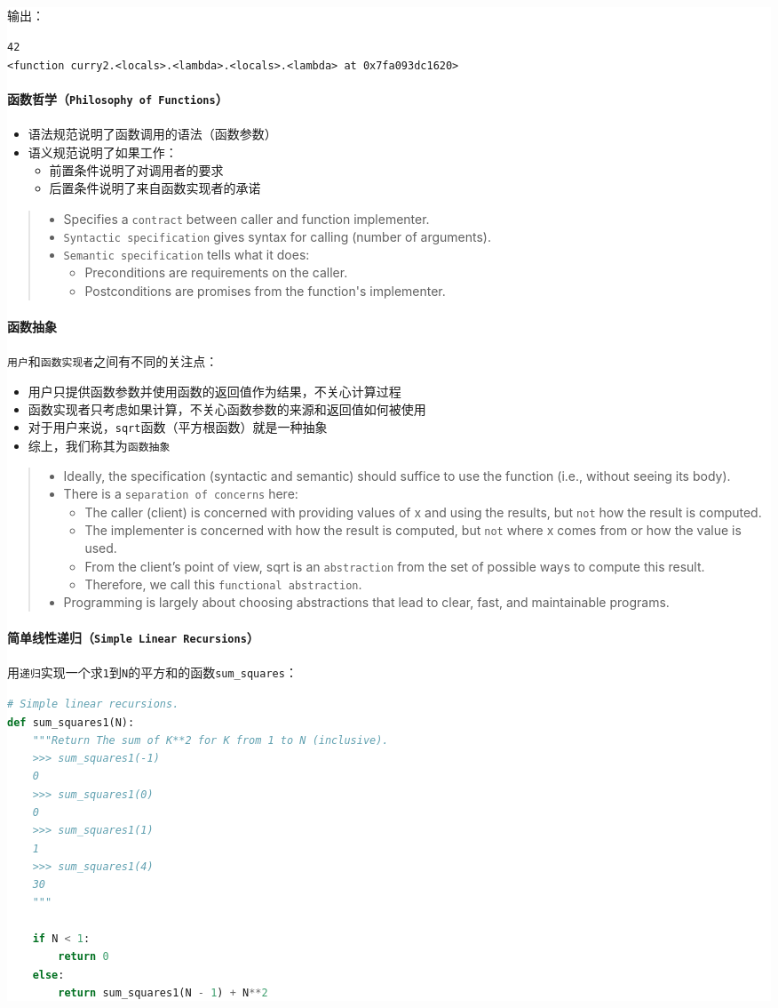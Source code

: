 输出：

```shell
42
<function curry2.<locals>.<lambda>.<locals>.<lambda> at 0x7fa093dc1620>
```

#### 函数哲学（`Philosophy of Functions`）

- 语法规范说明了函数调用的语法（函数参数）
- 语义规范说明了如果工作：
  - 前置条件说明了对调用者的要求
  - 后置条件说明了来自函数实现者的承诺

> - Specifies a `contract` between caller and function implementer. 
> - `Syntactic specification` gives syntax for calling (number of arguments). 
> - `Semantic specification` tells what it does: 
>   - Preconditions are requirements on the caller. 
>   - Postconditions are promises from the function's implementer.

#### 函数抽象

`用户`和`函数实现者`之间有不同的关注点：

- 用户只提供函数参数并使用函数的返回值作为结果，不关心计算过程
- 函数实现者只考虑如果计算，不关心函数参数的来源和返回值如何被使用
- 对于用户来说，`sqrt`函数（平方根函数）就是一种抽象
- 综上，我们称其为`函数抽象`

> - Ideally, the specification (syntactic and semantic) should suffice to use the function (i.e., without seeing its body). 
> - There is a `separation of concerns` here: 
>   - The caller (client) is concerned with providing values of x and using the results, but `not` how the result is computed. 
>   - The implementer is concerned with how the result is computed, but `not` where x comes from or how the value is used. 
>   - From the client’s point of view, sqrt is an `abstraction` from the set of possible ways to compute this result. 
>   - Therefore, we call this `functional abstraction`. 
> - Programming is largely about choosing abstractions that lead to clear, fast, and maintainable programs.

#### 简单线性递归（`Simple Linear Recursions`）

用`递归`实现一个求`1`到`N`的平方和的函数`sum_squares`：

```python
# Simple linear recursions.
def sum_squares1(N):
    """Return The sum of K**2 for K from 1 to N (inclusive).
    >>> sum_squares1(-1)
    0
    >>> sum_squares1(0)
    0
    >>> sum_squares1(1)
    1
    >>> sum_squares1(4)
    30
    """

    if N < 1:
        return 0
    else:
        return sum_squares1(N - 1) + N**2
```
